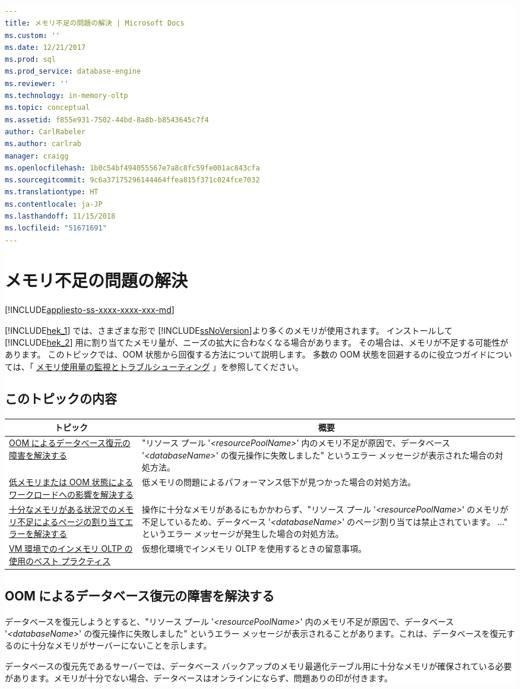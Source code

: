 ```yaml
---
title: メモリ不足の問題の解決 | Microsoft Docs
ms.custom: ''
ms.date: 12/21/2017
ms.prod: sql
ms.prod_service: database-engine
ms.reviewer: ''
ms.technology: in-memory-oltp
ms.topic: conceptual
ms.assetid: f855e931-7502-44bd-8a8b-b8543645c7f4
author: CarlRabeler
ms.author: carlrab
manager: craigg
ms.openlocfilehash: 1b0c54bf494055567e7a8c8fc59fe001ac843cfa
ms.sourcegitcommit: 9c6a37175296144464ffea815f371c024fce7032
ms.translationtype: HT
ms.contentlocale: ja-JP
ms.lasthandoff: 11/15/2018
ms.locfileid: "51671691"
---
```

# <a name="resolve-out-of-memory-issues"></a>メモリ不足の問題の解決
[!INCLUDE[appliesto-ss-xxxx-xxxx-xxx-md](../../includes/appliesto-ss-xxxx-xxxx-xxx-md.md)]

  [!INCLUDE[hek_1](../../includes/hek-1-md.md)] では、さまざまな形で [!INCLUDE[ssNoVersion](../../includes/ssnoversion-md.md)]より多くのメモリが使用されます。 インストールして [!INCLUDE[hek_2](../../includes/hek-2-md.md)] 用に割り当てたメモリ量が、ニーズの拡大に合わなくなる場合があります。 その場合は、メモリが不足する可能性があります。 このトピックでは、OOM 状態から回復する方法について説明します。 多数の OOM 状態を回避するのに役立つガイドについては、「 [メモリ使用量の監視とトラブルシューティング](../../relational-databases/in-memory-oltp/monitor-and-troubleshoot-memory-usage.md) 」を参照してください。  
  
## <a name="covered-in-this-topic"></a>このトピックの内容  
  
|トピック|概要|  
|-----------|--------------|  
|[OOM によるデータベース復元の障害を解決する](#bkmk_resolveRecoveryFailures)|"リソース プール '*\<resourcePoolName>*' 内のメモリ不足が原因で、データベース '*\<databaseName>*' の復元操作に失敗しました" というエラー メッセージが表示された場合の対処方法。|  
|[低メモリまたは OOM 状態によるワークロードへの影響を解決する](#bkmk_recoverFromOOM)|低メモリの問題によるパフォーマンス低下が見つかった場合の対処方法。|  
|[十分なメモリがある状況でのメモリ不足によるページの割り当てエラーを解決する](#bkmk_PageAllocFailure)|操作に十分なメモリがあるにもかかわらず、"リソース プール '*\<resourcePoolName>*' のメモリが不足しているため、データベース '*\<databaseName>*' のページ割り当ては禁止されています。 …" というエラー メッセージが発生した場合の対処方法。|
|[VM 環境でのインメモリ OLTP の使用のベスト プラクティス](#bkmk_VMs)|仮想化環境でインメモリ OLTP を使用するときの留意事項。|
  
##  <a name="bkmk_resolveRecoveryFailures"></a> OOM によるデータベース復元の障害を解決する  
 データベースを復元しようとすると、"リソース プール '*\<resourcePoolName>*' 内のメモリ不足が原因で、データベース '*\<databaseName>*' の復元操作に失敗しました" というエラー メッセージが表示されることがあります。これは、データベースを復元するのに十分なメモリがサーバーにないことを示します。 
   
データベースの復元先であるサーバーでは、データベース バックアップのメモリ最適化テーブル用に十分なメモリが確保されている必要があります。メモリが十分でない場合、データベースはオンラインにならず、問題ありの印が付きます。  
  